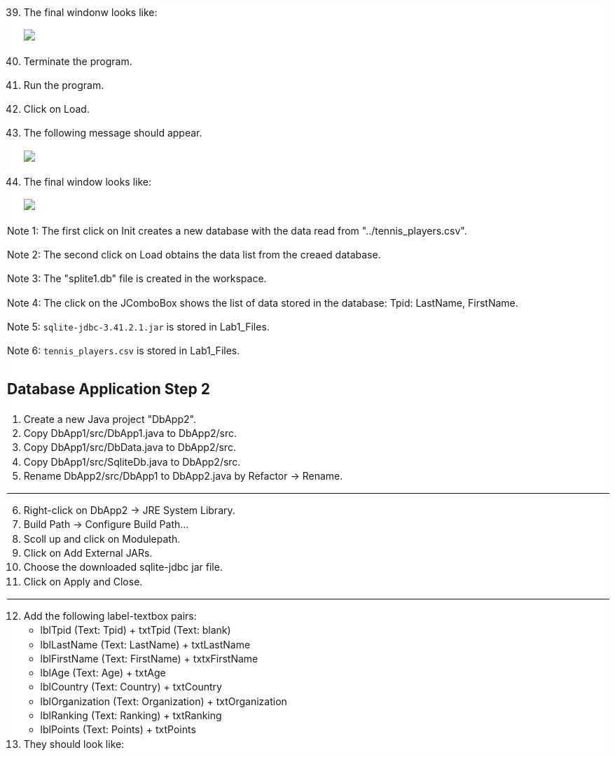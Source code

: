 39. The final windonw looks like:

	![](doc_images/DbApp1e.png)

40. Terminate the program.
41. Run the program.
42. Click on Load.
43. The following message should appear.

	![](doc_images/DbApp1d.png)

44. The final window looks like:

	![](doc_images/DbApp1e.png)


Note 1: The first click on Init creates a new database with the data read from "../tennis_players.csv".

Note 2: The second click on Load obtains the data list from the creaed database.

Note 3: The "splite1.db" file is created in the workspace.

Note 4: The click on the JComboBox shows the list of data stored in the database: Tpid: LastName, FirstName.

Note 5: `sqlite-jdbc-3.41.2.1.jar` is stored in Lab1_Files.

Note 6: `tennis_players.csv` is stored in Lab1_Files.



## Database Application Step 2

1. Create a new Java project "DbApp2".
2. Copy DbApp1/src/DbApp1.java to DbApp2/src.
3. Copy DbApp1/src/DbData.java to DbApp2/src.
4. Copy DbApp1/src/SqliteDb.java to DbApp2/src.
5. Rename DbApp2/src/DbApp1 to DbApp2.java by Refactor -> Rename.
---
6. Right-click on DbApp2 -> JRE System Library.
7. Build Path -> Configure Build Path...
8. Scoll up and click on Modulepath.
9. Click on Add External JARs.
10. Choose the downloaded sqlite-jdbc jar file.
11. Click on Apply and Close.
---
12. Add the following label-textbox pairs:
	* lblTpid (Text: Tpid) + txtTpid (Text: blank)
	* lblLastName (Text: LastName) + txtLastName
	* lblFirstName (Text: FirstName) + txtxFirstName
	* lblAge (Text: Age) + txtAge
	* lblCountry (Text: Country) + txtCountry
	* lblOrganization (Text: Organization) + txtOrganization
	* lblRanking (Text: Ranking) + txtRanking
	* lblPoints (Text: Points) + txtPoints
13. They should look like:
